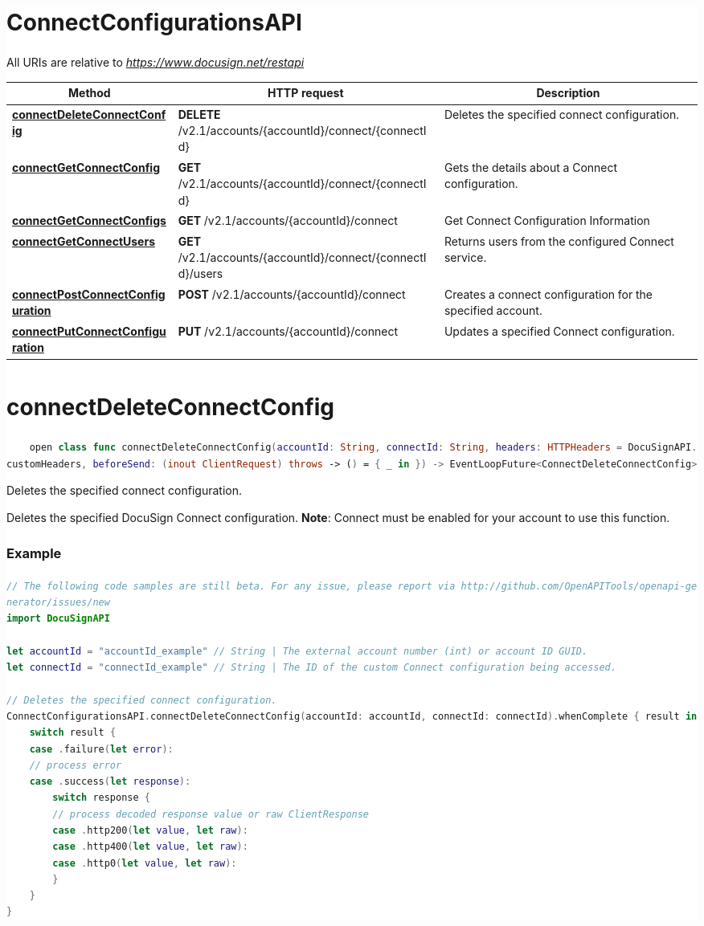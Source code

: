 # ConnectConfigurationsAPI

All URIs are relative to *https://www.docusign.net/restapi*

Method | HTTP request | Description
------------- | ------------- | -------------
[**connectDeleteConnectConfig**](ConnectConfigurationsAPI.md#connectdeleteconnectconfig) | **DELETE** /v2.1/accounts/{accountId}/connect/{connectId} | Deletes the specified connect configuration.
[**connectGetConnectConfig**](ConnectConfigurationsAPI.md#connectgetconnectconfig) | **GET** /v2.1/accounts/{accountId}/connect/{connectId} | Gets the details about a Connect configuration.
[**connectGetConnectConfigs**](ConnectConfigurationsAPI.md#connectgetconnectconfigs) | **GET** /v2.1/accounts/{accountId}/connect | Get Connect Configuration Information
[**connectGetConnectUsers**](ConnectConfigurationsAPI.md#connectgetconnectusers) | **GET** /v2.1/accounts/{accountId}/connect/{connectId}/users | Returns users from the configured Connect service.
[**connectPostConnectConfiguration**](ConnectConfigurationsAPI.md#connectpostconnectconfiguration) | **POST** /v2.1/accounts/{accountId}/connect | Creates a connect configuration for the specified account.
[**connectPutConnectConfiguration**](ConnectConfigurationsAPI.md#connectputconnectconfiguration) | **PUT** /v2.1/accounts/{accountId}/connect | Updates a specified Connect configuration.


# **connectDeleteConnectConfig**
```swift
    open class func connectDeleteConnectConfig(accountId: String, connectId: String, headers: HTTPHeaders = DocuSignAPI.customHeaders, beforeSend: (inout ClientRequest) throws -> () = { _ in }) -> EventLoopFuture<ConnectDeleteConnectConfig>
```

Deletes the specified connect configuration.

Deletes the specified DocuSign Connect configuration.  **Note**: Connect must be enabled for your account to use this function.   

### Example 
```swift
// The following code samples are still beta. For any issue, please report via http://github.com/OpenAPITools/openapi-generator/issues/new
import DocuSignAPI

let accountId = "accountId_example" // String | The external account number (int) or account ID GUID.
let connectId = "connectId_example" // String | The ID of the custom Connect configuration being accessed.

// Deletes the specified connect configuration.
ConnectConfigurationsAPI.connectDeleteConnectConfig(accountId: accountId, connectId: connectId).whenComplete { result in
    switch result {
    case .failure(let error):
    // process error
    case .success(let response):
        switch response {
        // process decoded response value or raw ClientResponse
        case .http200(let value, let raw):
        case .http400(let value, let raw):
        case .http0(let value, let raw):
        }
    }
}
```
